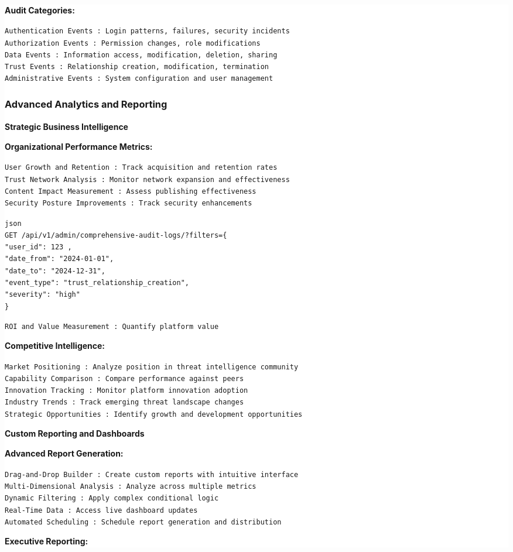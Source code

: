 **Audit Categories:**

```
Authentication Events : Login patterns, failures, security incidents
Authorization Events : Permission changes, role modifications
Data Events : Information access, modification, deletion, sharing
Trust Events : Relationship creation, modification, termination
Administrative Events : System configuration and user management
```
### Advanced Analytics and Reporting

**Strategic Business Intelligence**

**Organizational Performance Metrics:**

```
User Growth and Retention : Track acquisition and retention rates
Trust Network Analysis : Monitor network expansion and effectiveness
Content Impact Measurement : Assess publishing effectiveness
Security Posture Improvements : Track security enhancements
```
```
json
GET /api/v1/admin/comprehensive-audit-logs/?filters={
"user_id": 123 ,
"date_from": "2024-01-01",
"date_to": "2024-12-31",
"event_type": "trust_relationship_creation",
"severity": "high"
}
```

```
ROI and Value Measurement : Quantify platform value
```
**Competitive Intelligence:**

```
Market Positioning : Analyze position in threat intelligence community
Capability Comparison : Compare performance against peers
Innovation Tracking : Monitor platform innovation adoption
Industry Trends : Track emerging threat landscape changes
Strategic Opportunities : Identify growth and development opportunities
```
**Custom Reporting and Dashboards**

**Advanced Report Generation:**

```
Drag-and-Drop Builder : Create custom reports with intuitive interface
Multi-Dimensional Analysis : Analyze across multiple metrics
Dynamic Filtering : Apply complex conditional logic
Real-Time Data : Access live dashboard updates
Automated Scheduling : Schedule report generation and distribution
```
**Executive Reporting:**
